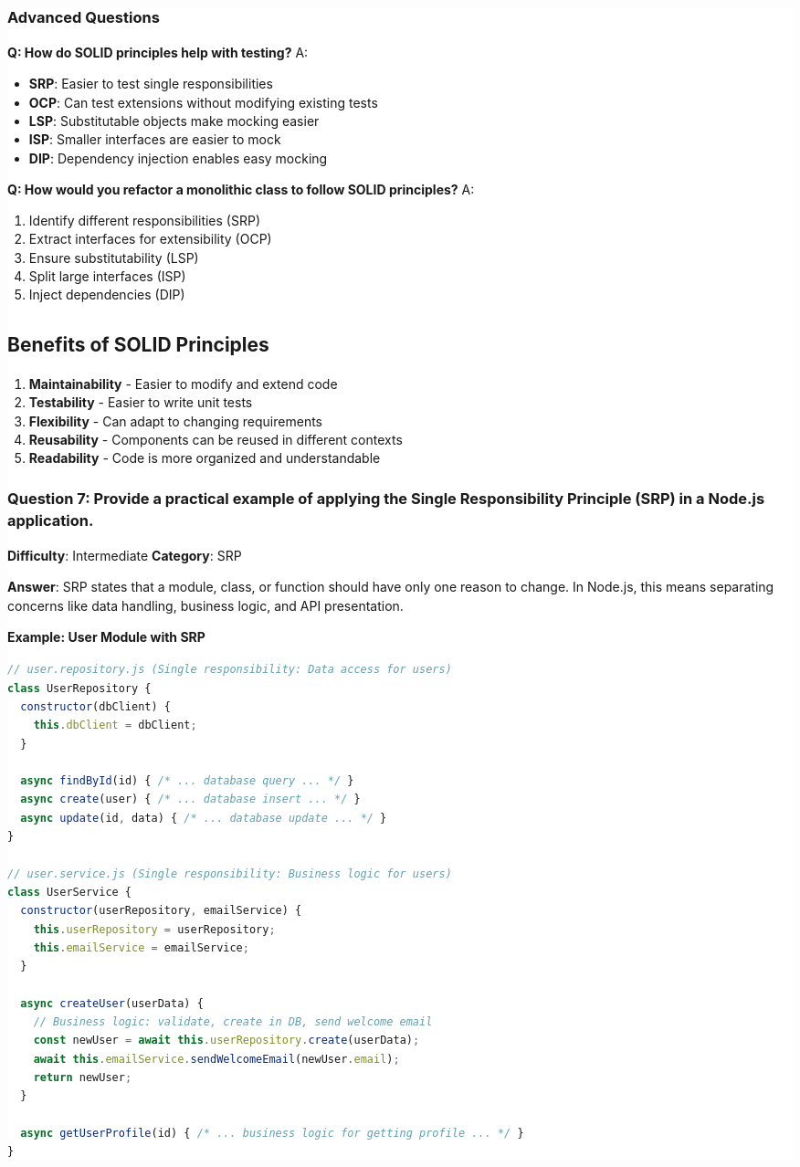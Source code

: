 ### Advanced Questions

**Q: How do SOLID principles help with testing?**
A: 
- **SRP**: Easier to test single responsibilities
- **OCP**: Can test extensions without modifying existing tests
- **LSP**: Substitutable objects make mocking easier
- **ISP**: Smaller interfaces are easier to mock
- **DIP**: Dependency injection enables easy mocking

**Q: How would you refactor a monolithic class to follow SOLID principles?**
A: 
1. Identify different responsibilities (SRP)
2. Extract interfaces for extensibility (OCP)
3. Ensure substitutability (LSP)
4. Split large interfaces (ISP)
5. Inject dependencies (DIP)

## Benefits of SOLID Principles

1. **Maintainability** - Easier to modify and extend code
2. **Testability** - Easier to write unit tests
3. **Flexibility** - Can adapt to changing requirements
4. **Reusability** - Components can be reused in different contexts
5. **Readability** - Code is more organized and understandable

### Question 7: Provide a practical example of applying the Single Responsibility Principle (SRP) in a Node.js application.
**Difficulty**: Intermediate
**Category**: SRP

**Answer**: SRP states that a module, class, or function should have only one reason to change. In Node.js, this means separating concerns like data handling, business logic, and API presentation.

**Example: User Module with SRP**
```javascript
// user.repository.js (Single responsibility: Data access for users)
class UserRepository {
  constructor(dbClient) {
    this.dbClient = dbClient;
  }

  async findById(id) { /* ... database query ... */ }
  async create(user) { /* ... database insert ... */ }
  async update(id, data) { /* ... database update ... */ }
}

// user.service.js (Single responsibility: Business logic for users)
class UserService {
  constructor(userRepository, emailService) {
    this.userRepository = userRepository;
    this.emailService = emailService;
  }

  async createUser(userData) {
    // Business logic: validate, create in DB, send welcome email
    const newUser = await this.userRepository.create(userData);
    await this.emailService.sendWelcomeEmail(newUser.email);
    return newUser;
  }

  async getUserProfile(id) { /* ... business logic for getting profile ... */ }
}
```